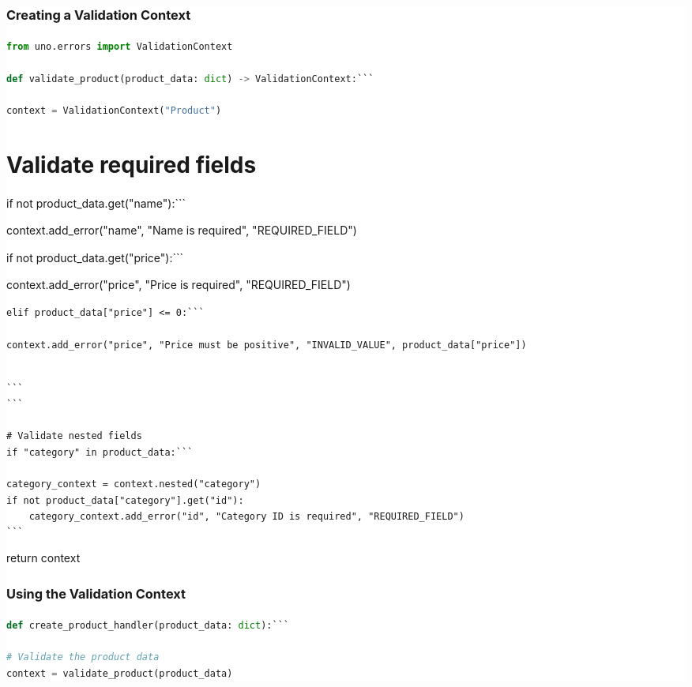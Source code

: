 ### Creating a Validation Context

```python
from uno.errors import ValidationContext

def validate_product(product_data: dict) -> ValidationContext:```

context = ValidationContext("Product")
``````

```
```

# Validate required fields
if not product_data.get("name"):```

context.add_error("name", "Name is required", "REQUIRED_FIELD")
```
``````

```
```

if not product_data.get("price"):```

context.add_error("price", "Price is required", "REQUIRED_FIELD")
```
elif product_data["price"] <= 0:```

context.add_error("price", "Price must be positive", "INVALID_VALUE", product_data["price"])
```
``````

```
```

# Validate nested fields
if "category" in product_data:```

category_context = context.nested("category")
if not product_data["category"].get("id"):
    category_context.add_error("id", "Category ID is required", "REQUIRED_FIELD")
```
``````

```
```

return context
```
```

### Using the Validation Context

```python
def create_product_handler(product_data: dict):```

# Validate the product data
context = validate_product(product_data)
``````
